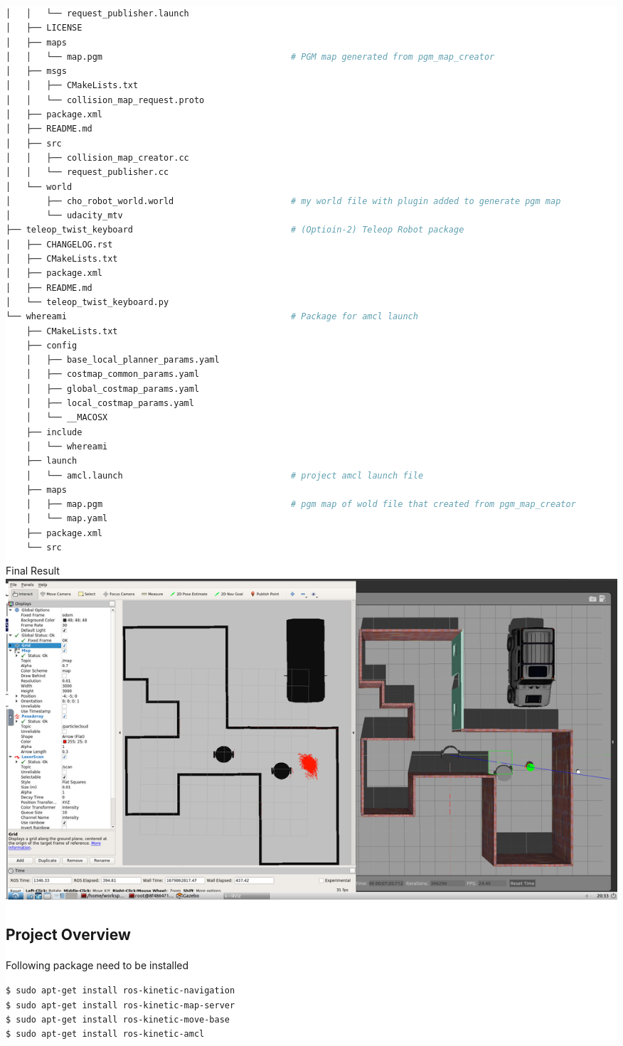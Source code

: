 ```bash
│   │   └── request_publisher.launch
│   ├── LICENSE
│   ├── maps
│   │   └── map.pgm                                     # PGM map generated from pgm_map_creator
│   ├── msgs
│   │   ├── CMakeLists.txt
│   │   └── collision_map_request.proto
│   ├── package.xml
│   ├── README.md
│   ├── src
│   │   ├── collision_map_creator.cc
│   │   └── request_publisher.cc
│   └── world
│       ├── cho_robot_world.world                       # my world file with plugin added to generate pgm map
│       └── udacity_mtv
├── teleop_twist_keyboard                               # (Optioin-2) Teleop Robot package
│   ├── CHANGELOG.rst
│   ├── CMakeLists.txt
│   ├── package.xml
│   ├── README.md
│   └── teleop_twist_keyboard.py
└── whereami                                            # Package for amcl launch
    ├── CMakeLists.txt
    ├── config
    │   ├── base_local_planner_params.yaml
    │   ├── costmap_common_params.yaml
    │   ├── global_costmap_params.yaml
    │   ├── local_costmap_params.yaml
    │   └── __MACOSX
    ├── include
    │   └── whereami
    ├── launch
    │   └── amcl.launch                                 # project amcl launch file
    ├── maps
    │   ├── map.pgm                                     # pgm map of wold file that created from pgm_map_creator
    │   └── map.yaml
    ├── package.xml
    └── src

```
Final Result
![alt text][image7]

## Project Overview
Following package need to be installed
```bash
$ sudo apt-get install ros-kinetic-navigation
$ sudo apt-get install ros-kinetic-map-server
$ sudo apt-get install ros-kinetic-move-base
$ sudo apt-get install ros-kinetic-amcl
```


[image1]: img/c1.png "img1"
[image2]: img/i1.png "img2"
[image3]: img/i2.png "img3"
[image4]: img/m1.png "img4"
[image5]: img/n1.png "img5"
[image6]: img/n3.png "img6"
[image7]: img/f1.png "img7"